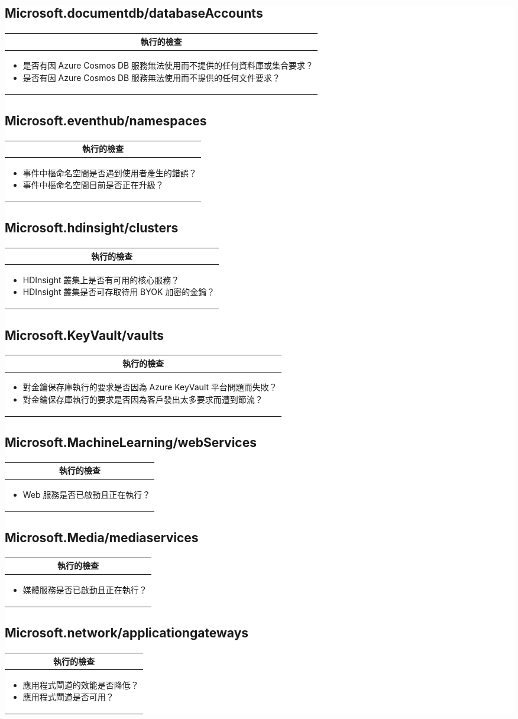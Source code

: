 ## <a name="microsoftdocumentdbdatabaseaccounts"></a>Microsoft.documentdb/databaseAccounts
|執行的檢查|
|---|
|<ul><li>是否有因 Azure Cosmos DB 服務無法使用而不提供的任何資料庫或集合要求？</li><li>是否有因 Azure Cosmos DB 服務無法使用而不提供的任何文件要求？</li></ul>|

## <a name="microsofteventhubnamespaces"></a>Microsoft.eventhub/namespaces
|執行的檢查|
|---|
|<ul><li>事件中樞命名空間是否遇到使用者產生的錯誤？</li><li>事件中樞命名空間目前是否正在升級？</li></ul>|

## <a name="microsofthdinsightclusters"></a>Microsoft.hdinsight/clusters
|執行的檢查|
|---|
|<ul><li>HDInsight 叢集上是否有可用的核心服務？</li><li>HDInsight 叢集是否可存取待用 BYOK 加密的金鑰？</li></ul>|

## <a name="microsoftkeyvaultvaults"></a>Microsoft.KeyVault/vaults
|執行的檢查|
|---|
|<ul><li>對金鑰保存庫執行的要求是否因為 Azure KeyVault 平台問題而失敗？</li><li>對金鑰保存庫執行的要求是否因為客戶發出太多要求而遭到節流？</li></ul>|

## <a name="microsoftmachinelearningwebservices"></a>Microsoft.MachineLearning/webServices
|執行的檢查|
|---|
|<ul><li>Web 服務是否已啟動且正在執行？</li></ul>|

## <a name="microsoftmediamediaservices"></a>Microsoft.Media/mediaservices
|執行的檢查|
|---|
|<ul><li>媒體服務是否已啟動且正在執行？</li></ul>|

## <a name="microsoftnetworkapplicationgateways"></a>Microsoft.network/applicationgateways
|執行的檢查|
|---|
|<ul><li>應用程式閘道的效能是否降低？</li><li>應用程式閘道是否可用？</li></ul>|
